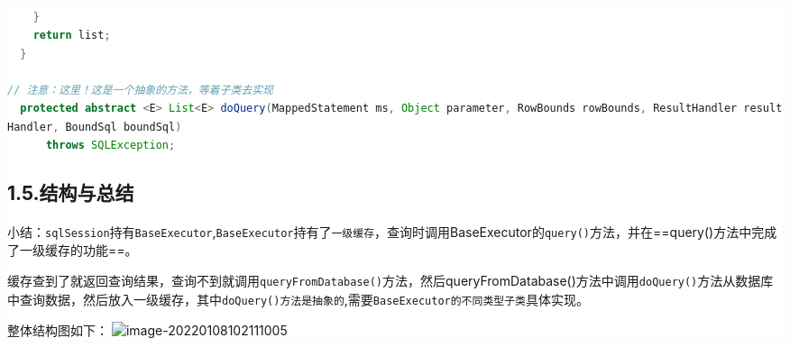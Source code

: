 ```java
    }
    return list;
  }

// 注意：这里！这是一个抽象的方法，等着子类去实现
  protected abstract <E> List<E> doQuery(MappedStatement ms, Object parameter, RowBounds rowBounds, ResultHandler resultHandler, BoundSql boundSql)
      throws SQLException;
```
## 1.5.结构与总结
小结：`sqlSession`持有`BaseExecutor`,`BaseExecutor`持有了`一级缓存`，查询时调用BaseExecutor的`query()`方法，并在==query()方法中完成了一级缓存的功能==。

缓存查到了就返回查询结果，查询不到就调用`queryFromDatabase()`方法，然后queryFromDatabase()方法中调用`doQuery()`方法从数据库中查询数据，然后放入一级缓存，其中`doQuery()方法是抽象的`,需要`BaseExecutor的不同类型子类`具体实现。

整体结构图如下：
![image-20220108102111005](https://moon-axuan.oss-cn-beijing.aliyuncs.com/axuan/images/typora/image-20220108102111005.png)